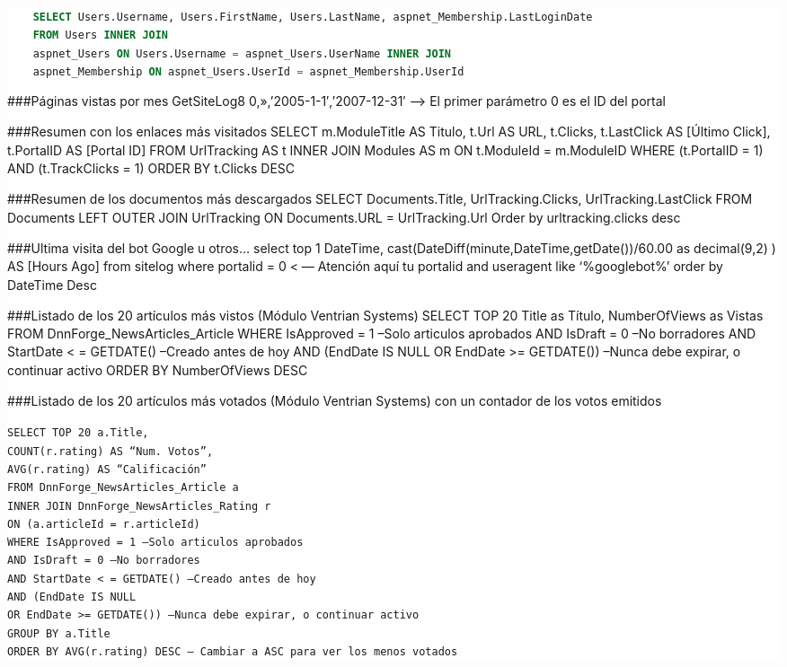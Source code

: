 ``` SQL
    SELECT Users.Username, Users.FirstName, Users.LastName, aspnet_Membership.LastLoginDate
    FROM Users INNER JOIN
    aspnet_Users ON Users.Username = aspnet_Users.UserName INNER JOIN
    aspnet_Membership ON aspnet_Users.UserId = aspnet_Membership.UserId
```

###Páginas vistas por mes
GetSiteLog8 0,»,’2005-1-1′,’2007-12-31′ –> El primer parámetro 0 es el ID del portal

###Resumen con los enlaces más visitados
SELECT m.ModuleTitle AS Titulo, t.Url AS URL, t.Clicks, t.LastClick AS [Último Click], t.PortalID AS [Portal ID] FROM UrlTracking AS t INNER JOIN
Modules AS m ON t.ModuleId = m.ModuleID
WHERE (t.PortalID = 1) AND (t.TrackClicks = 1)
ORDER BY t.Clicks DESC

###Resumen de los documentos más descargados
SELECT Documents.Title, UrlTracking.Clicks, UrlTracking.LastClick
FROM Documents LEFT OUTER JOIN
UrlTracking ON Documents.URL = UrlTracking.Url Order by urltracking.clicks desc

###Ultima visita del bot Google u otros…
select top 1 DateTime, cast(DateDiff(minute,DateTime,getDate())/60.00 as
decimal(9,2) ) AS [Hours Ago] from sitelog where portalid = 0 < — Atención aquí tu portalid
and useragent like ‘%googlebot%’
order by DateTime Desc

###Listado de los 20 artículos más vistos (Módulo Ventrian Systems)
    SELECT TOP 20 Title as Título,
    NumberOfViews as Vistas
    FROM DnnForge_NewsArticles_Article
    WHERE IsApproved = 1 –Solo articulos aprobados
    AND IsDraft = 0 –No borradores
    AND StartDate < = GETDATE() –Creado antes de hoy
    AND (EndDate IS NULL
    OR EndDate >= GETDATE()) –Nunca debe expirar, o continuar activo
    ORDER BY NumberOfViews DESC

###Listado de los 20 artículos más votados (Módulo Ventrian Systems) con un contador de los votos emitidos

    SELECT TOP 20 a.Title,
    COUNT(r.rating) AS “Num. Votos”,
    AVG(r.rating) AS “Calificación”
    FROM DnnForge_NewsArticles_Article a
    INNER JOIN DnnForge_NewsArticles_Rating r
    ON (a.articleId = r.articleId)
    WHERE IsApproved = 1 –Solo articulos aprobados
    AND IsDraft = 0 –No borradores
    AND StartDate < = GETDATE() –Creado antes de hoy
    AND (EndDate IS NULL
    OR EndDate >= GETDATE()) –Nunca debe expirar, o continuar activo
    GROUP BY a.Title
    ORDER BY AVG(r.rating) DESC — Cambiar a ASC para ver los menos votados
